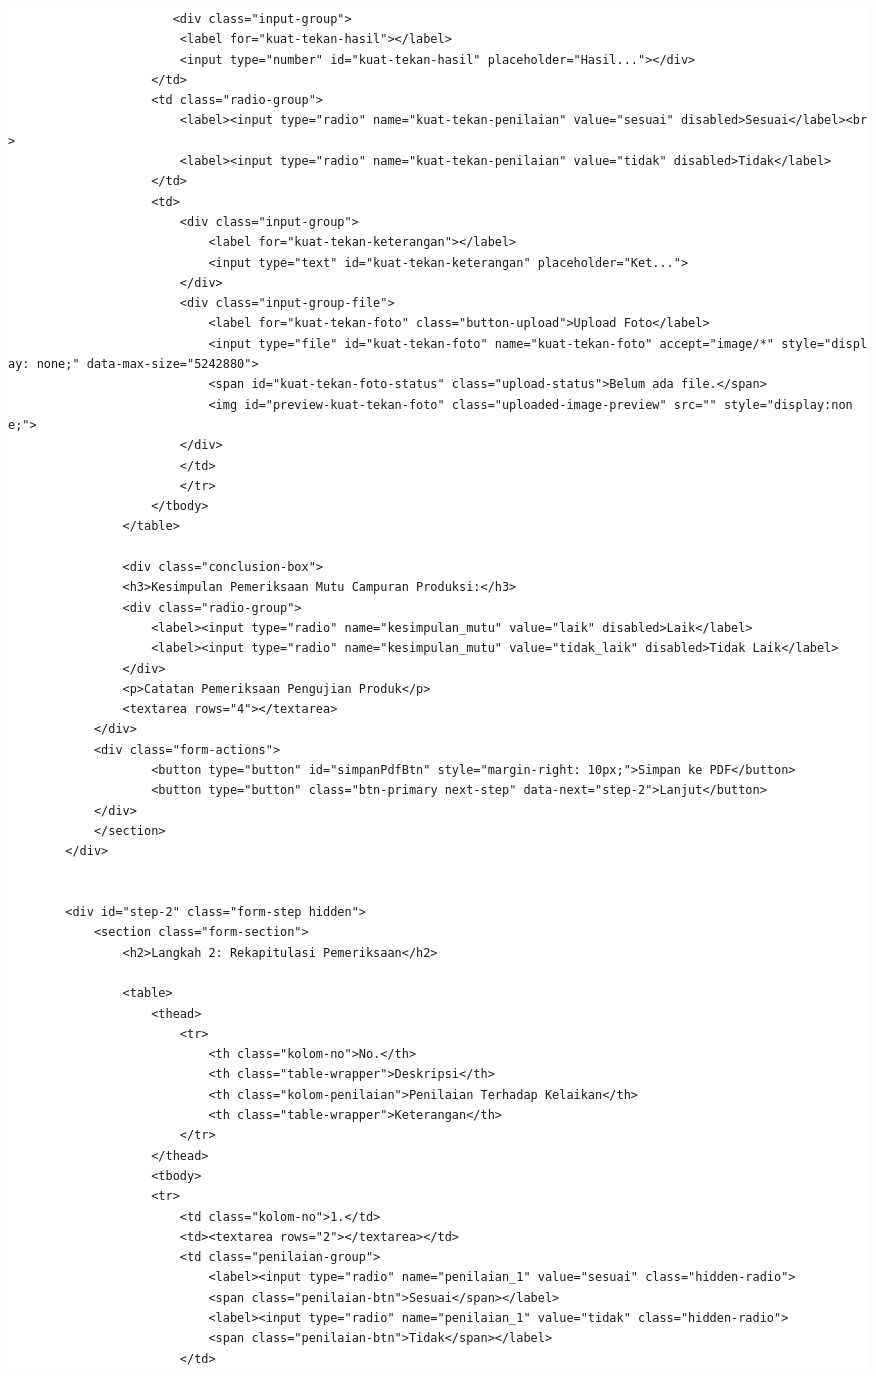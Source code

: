                            <div class="input-group">
                            <label for="kuat-tekan-hasil"></label>
                            <input type="number" id="kuat-tekan-hasil" placeholder="Hasil..."></div>
                        </td>
                        <td class="radio-group">
                            <label><input type="radio" name="kuat-tekan-penilaian" value="sesuai" disabled>Sesuai</label><br>
                            <label><input type="radio" name="kuat-tekan-penilaian" value="tidak" disabled>Tidak</label>
                        </td>
                        <td>
                            <div class="input-group">
                                <label for="kuat-tekan-keterangan"></label>
                                <input type="text" id="kuat-tekan-keterangan" placeholder="Ket..."> 
                            </div>
                            <div class="input-group-file">
                                <label for="kuat-tekan-foto" class="button-upload">Upload Foto</label>
                                <input type="file" id="kuat-tekan-foto" name="kuat-tekan-foto" accept="image/*" style="display: none;" data-max-size="5242880"> 
                                <span id="kuat-tekan-foto-status" class="upload-status">Belum ada file.</span>
                                <img id="preview-kuat-tekan-foto" class="uploaded-image-preview" src="" style="display:none;">
                            </div>
                            </td>
                            </tr>
                        </tbody>
                    </table>

                    <div class="conclusion-box">
                    <h3>Kesimpulan Pemeriksaan Mutu Campuran Produksi:</h3>
                    <div class="radio-group">
                        <label><input type="radio" name="kesimpulan_mutu" value="laik" disabled>Laik</label>
                        <label><input type="radio" name="kesimpulan_mutu" value="tidak_laik" disabled>Tidak Laik</label>
                    </div>
                    <p>Catatan Pemeriksaan Pengujian Produk</p>
                    <textarea rows="4"></textarea>
                </div>
                <div class="form-actions">
                        <button type="button" id="simpanPdfBtn" style="margin-right: 10px;">Simpan ke PDF</button>
                        <button type="button" class="btn-primary next-step" data-next="step-2">Lanjut</button>
                </div>
                </section>
            </div>


            <div id="step-2" class="form-step hidden">
                <section class="form-section">
                    <h2>Langkah 2: Rekapitulasi Pemeriksaan</h2>
                    
                    <table>
                        <thead>
                            <tr>
                                <th class="kolom-no">No.</th>
                                <th class="table-wrapper">Deskripsi</th>
                                <th class="kolom-penilaian">Penilaian Terhadap Kelaikan</th>
                                <th class="table-wrapper">Keterangan</th>
                            </tr>
                        </thead>
                        <tbody>
                        <tr>
                            <td class="kolom-no">1.</td>
                            <td><textarea rows="2"></textarea></td>
                            <td class="penilaian-group">
                                <label><input type="radio" name="penilaian_1" value="sesuai" class="hidden-radio">
                                <span class="penilaian-btn">Sesuai</span></label>
                                <label><input type="radio" name="penilaian_1" value="tidak" class="hidden-radio">
                                <span class="penilaian-btn">Tidak</span></label>
                            </td>